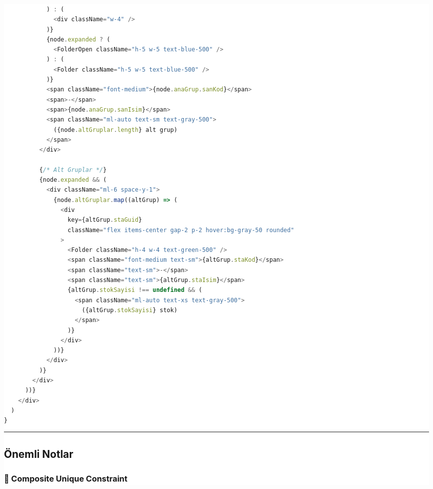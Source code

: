 ```typescript
            ) : (
              <div className="w-4" />
            )}
            {node.expanded ? (
              <FolderOpen className="h-5 w-5 text-blue-500" />
            ) : (
              <Folder className="h-5 w-5 text-blue-500" />
            )}
            <span className="font-medium">{node.anaGrup.sanKod}</span>
            <span>-</span>
            <span>{node.anaGrup.sanIsim}</span>
            <span className="ml-auto text-sm text-gray-500">
              ({node.altGruplar.length} alt grup)
            </span>
          </div>

          {/* Alt Gruplar */}
          {node.expanded && (
            <div className="ml-6 space-y-1">
              {node.altGruplar.map((altGrup) => (
                <div
                  key={altGrup.staGuid}
                  className="flex items-center gap-2 p-2 hover:bg-gray-50 rounded"
                >
                  <Folder className="h-4 w-4 text-green-500" />
                  <span className="font-medium text-sm">{altGrup.staKod}</span>
                  <span className="text-sm">-</span>
                  <span className="text-sm">{altGrup.staIsim}</span>
                  {altGrup.stokSayisi !== undefined && (
                    <span className="ml-auto text-xs text-gray-500">
                      ({altGrup.stokSayisi} stok)
                    </span>
                  )}
                </div>
              ))}
            </div>
          )}
        </div>
      ))}
    </div>
  )
}
```

---

## Önemli Notlar

### 🔑 Composite Unique Constraint
